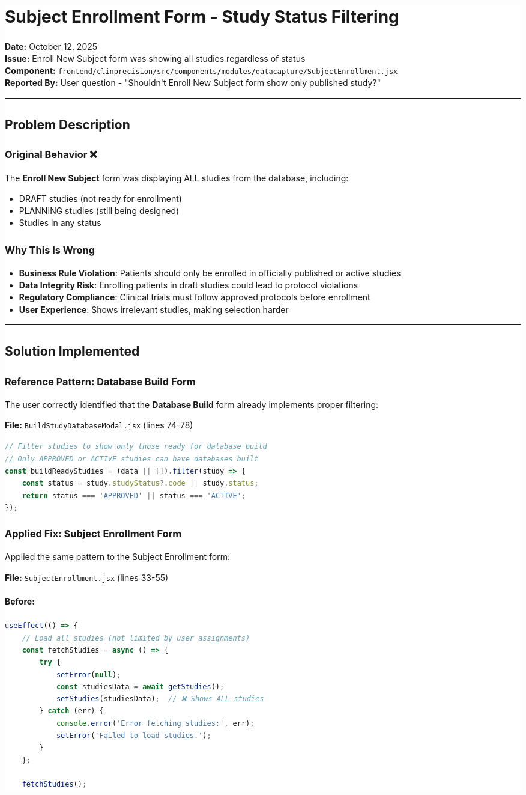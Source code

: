 # Subject Enrollment Form - Study Status Filtering

**Date:** October 12, 2025  
**Issue:** Enroll New Subject form was showing all studies regardless of status  
**Component:** `frontend/clinprecision/src/components/modules/datacapture/SubjectEnrollment.jsx`  
**Reported By:** User question - "Shouldn't Enroll New Subject form show only published study?"

---

## Problem Description

### Original Behavior ❌
The **Enroll New Subject** form was displaying ALL studies from the database, including:
- DRAFT studies (not ready for enrollment)
- PLANNING studies (still being designed)
- Studies in any status

### Why This Is Wrong
- **Business Rule Violation**: Patients should only be enrolled in officially published or active studies
- **Data Integrity Risk**: Enrolling patients in draft studies could lead to protocol violations
- **Regulatory Compliance**: Clinical trials must follow approved protocols before enrollment
- **User Experience**: Shows irrelevant studies, making selection harder

---

## Solution Implemented

### Reference Pattern: Database Build Form
The user correctly identified that the **Database Build** form already implements proper filtering:

**File:** `BuildStudyDatabaseModal.jsx` (lines 74-78)
```javascript
// Filter studies to show only those ready for database build
// Only APPROVED or ACTIVE studies can have databases built
const buildReadyStudies = (data || []).filter(study => {
    const status = study.studyStatus?.code || study.status;
    return status === 'APPROVED' || status === 'ACTIVE';
});
```

### Applied Fix: Subject Enrollment Form
Applied the same pattern to the Subject Enrollment form:

**File:** `SubjectEnrollment.jsx` (lines 33-55)

#### Before:
```javascript
useEffect(() => {
    // Load all studies (not limited by user assignments)
    const fetchStudies = async () => {
        try {
            setError(null);
            const studiesData = await getStudies();
            setStudies(studiesData);  // ❌ Shows ALL studies
        } catch (err) {
            console.error('Error fetching studies:', err);
            setError('Failed to load studies.');
        }
    };

    fetchStudies();
```
